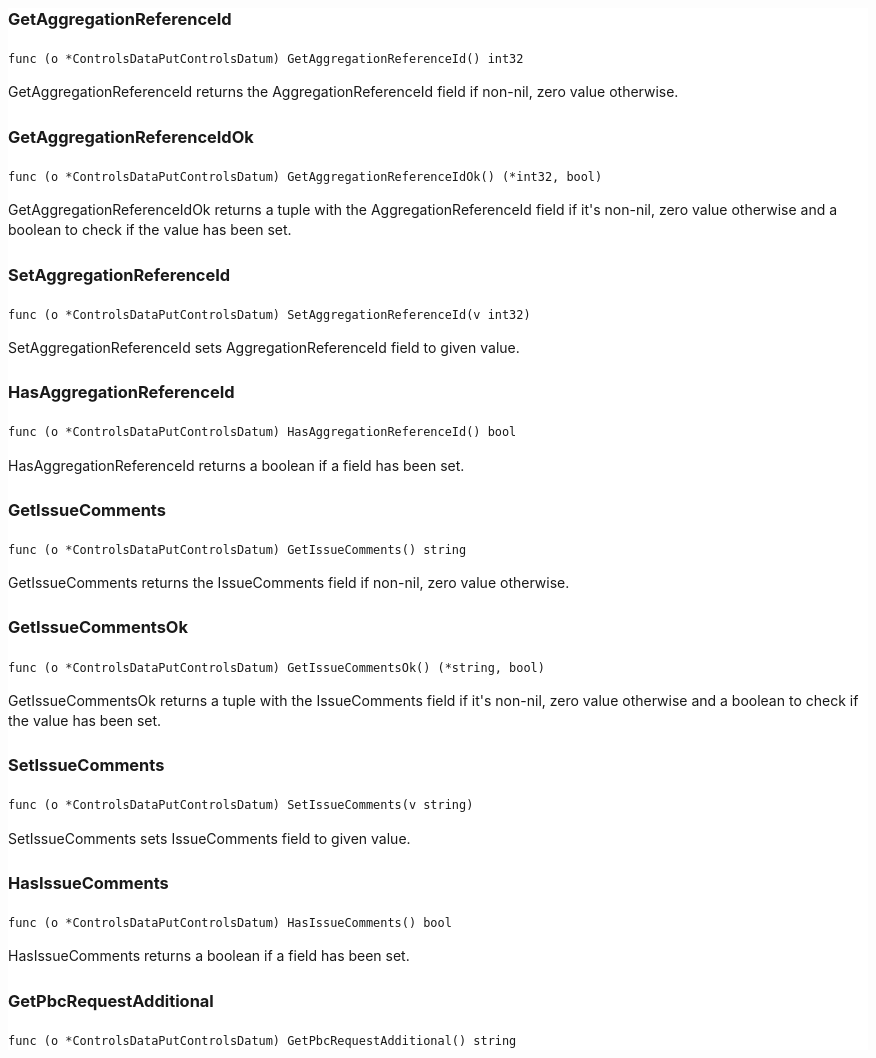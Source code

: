 ### GetAggregationReferenceId

`func (o *ControlsDataPutControlsDatum) GetAggregationReferenceId() int32`

GetAggregationReferenceId returns the AggregationReferenceId field if non-nil, zero value otherwise.

### GetAggregationReferenceIdOk

`func (o *ControlsDataPutControlsDatum) GetAggregationReferenceIdOk() (*int32, bool)`

GetAggregationReferenceIdOk returns a tuple with the AggregationReferenceId field if it's non-nil, zero value otherwise
and a boolean to check if the value has been set.

### SetAggregationReferenceId

`func (o *ControlsDataPutControlsDatum) SetAggregationReferenceId(v int32)`

SetAggregationReferenceId sets AggregationReferenceId field to given value.

### HasAggregationReferenceId

`func (o *ControlsDataPutControlsDatum) HasAggregationReferenceId() bool`

HasAggregationReferenceId returns a boolean if a field has been set.

### GetIssueComments

`func (o *ControlsDataPutControlsDatum) GetIssueComments() string`

GetIssueComments returns the IssueComments field if non-nil, zero value otherwise.

### GetIssueCommentsOk

`func (o *ControlsDataPutControlsDatum) GetIssueCommentsOk() (*string, bool)`

GetIssueCommentsOk returns a tuple with the IssueComments field if it's non-nil, zero value otherwise
and a boolean to check if the value has been set.

### SetIssueComments

`func (o *ControlsDataPutControlsDatum) SetIssueComments(v string)`

SetIssueComments sets IssueComments field to given value.

### HasIssueComments

`func (o *ControlsDataPutControlsDatum) HasIssueComments() bool`

HasIssueComments returns a boolean if a field has been set.

### GetPbcRequestAdditional

`func (o *ControlsDataPutControlsDatum) GetPbcRequestAdditional() string`
